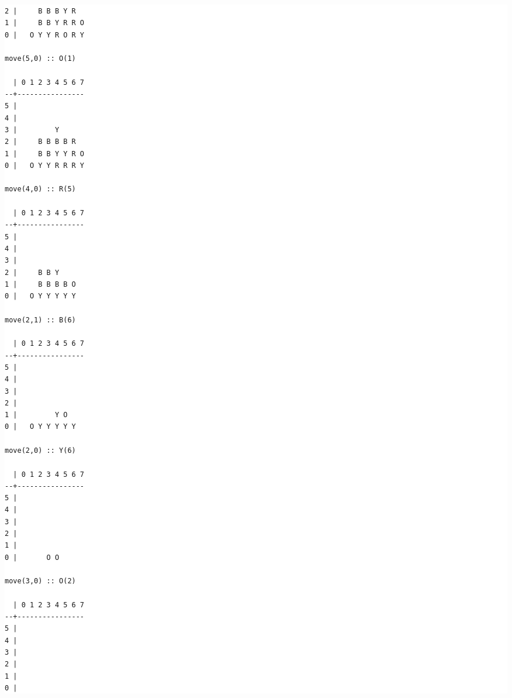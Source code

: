 ```plaintext
2 |     B B B Y R   
1 |     B B Y R R O 
0 |   O Y Y R O R Y 

move(5,0) :: O(1)

  | 0 1 2 3 4 5 6 7
--+----------------
5 |                 
4 |                 
3 |         Y       
2 |     B B B B R   
1 |     B B Y Y R O 
0 |   O Y Y R R R Y 

move(4,0) :: R(5)

  | 0 1 2 3 4 5 6 7
--+----------------
5 |                 
4 |                 
3 |                 
2 |     B B Y       
1 |     B B B B O   
0 |   O Y Y Y Y Y   

move(2,1) :: B(6)

  | 0 1 2 3 4 5 6 7
--+----------------
5 |                 
4 |                 
3 |                 
2 |                 
1 |         Y O     
0 |   O Y Y Y Y Y   

move(2,0) :: Y(6)

  | 0 1 2 3 4 5 6 7
--+----------------
5 |                 
4 |                 
3 |                 
2 |                 
1 |                 
0 |       O O       

move(3,0) :: O(2)

  | 0 1 2 3 4 5 6 7
--+----------------
5 |                 
4 |                 
3 |                 
2 |                 
1 |                 
0 |                 

```
